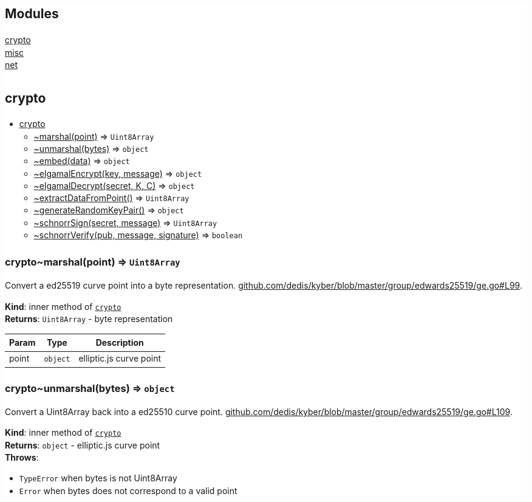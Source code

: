## Modules

<dl>
<dt><a href="#module_crypto">crypto</a></dt>
<dd></dd>
<dt><a href="#module_misc">misc</a></dt>
<dd></dd>
<dt><a href="#module_net">net</a></dt>
<dd></dd>
</dl>

<a name="module_crypto"></a>

## crypto

* [crypto](#module_crypto)
    * [~marshal(point)](#module_crypto..marshal) ⇒ <code>Uint8Array</code>
    * [~unmarshal(bytes)](#module_crypto..unmarshal) ⇒ <code>object</code>
    * [~embed(data)](#module_crypto..embed) ⇒ <code>object</code>
    * [~elgamalEncrypt(key, message)](#module_crypto..elgamalEncrypt) ⇒ <code>object</code>
    * [~elgamalDecrypt(secret, K, C)](#module_crypto..elgamalDecrypt) ⇒ <code>object</code>
    * [~extractDataFromPoint()](#module_crypto..extractDataFromPoint) ⇒ <code>Uint8Array</code>
    * [~generateRandomKeyPair()](#module_crypto..generateRandomKeyPair) ⇒ <code>object</code>
    * [~schnorrSign(secret, message)](#module_crypto..schnorrSign) ⇒ <code>Uint8Array</code>
    * [~schnorrVerify(pub, message, signature)](#module_crypto..schnorrVerify) ⇒ <code>boolean</code>

<a name="module_crypto..marshal"></a>

### crypto~marshal(point) ⇒ <code>Uint8Array</code>
Convert a ed25519 curve point into a byte representation.
[github.com/dedis/kyber/blob/master/group/edwards25519/ge.go#L99](github.com/dedis/kyber/blob/master/group/edwards25519/ge.go#L99).

**Kind**: inner method of [<code>crypto</code>](#module_crypto)  
**Returns**: <code>Uint8Array</code> - byte representation  

| Param | Type | Description |
| --- | --- | --- |
| point | <code>object</code> | elliptic.js curve point |

<a name="module_crypto..unmarshal"></a>

### crypto~unmarshal(bytes) ⇒ <code>object</code>
Convert a Uint8Array back into a ed25510 curve point.
[github.com/dedis/kyber/blob/master/group/edwards25519/ge.go#L109](github.com/dedis/kyber/blob/master/group/edwards25519/ge.go#L109).

**Kind**: inner method of [<code>crypto</code>](#module_crypto)  
**Returns**: <code>object</code> - elliptic.js curve point  
**Throws**:

- <code>TypeError</code> when bytes is not Uint8Array
- <code>Error</code> when bytes does not correspond to a valid point
